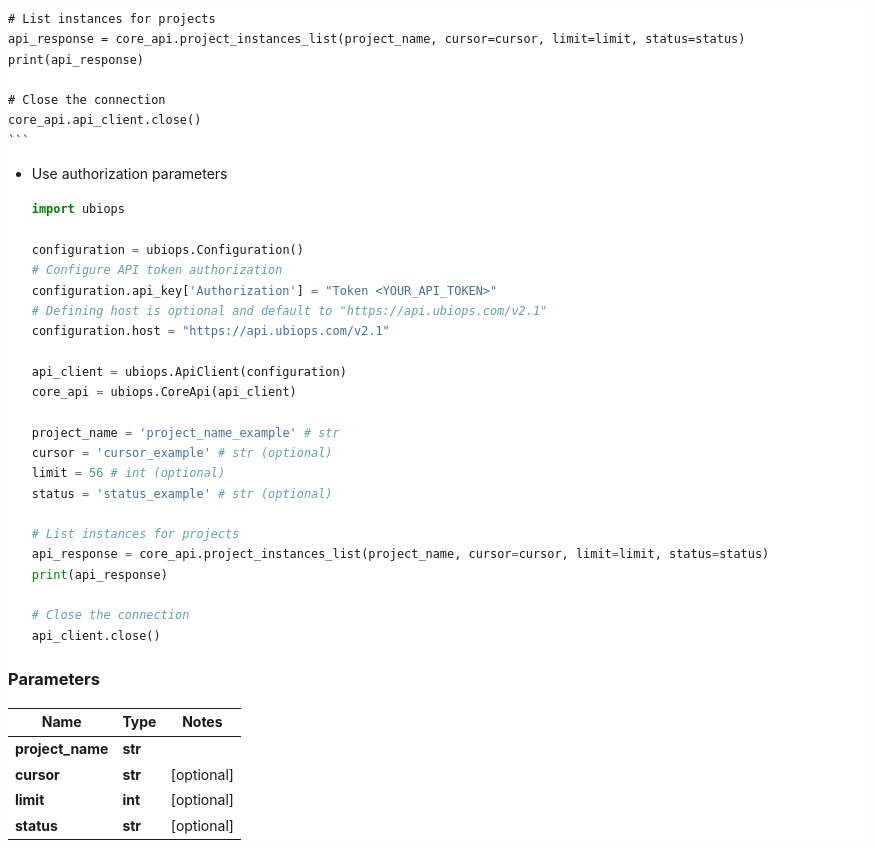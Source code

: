     # List instances for projects
    api_response = core_api.project_instances_list(project_name, cursor=cursor, limit=limit, status=status)
    print(api_response)

    # Close the connection
    core_api.api_client.close()
    ```

- Use authorization parameters
    ```python
    import ubiops

    configuration = ubiops.Configuration()
    # Configure API token authorization
    configuration.api_key['Authorization'] = "Token <YOUR_API_TOKEN>"
    # Defining host is optional and default to "https://api.ubiops.com/v2.1"
    configuration.host = "https://api.ubiops.com/v2.1"

    api_client = ubiops.ApiClient(configuration)
    core_api = ubiops.CoreApi(api_client)

    project_name = 'project_name_example' # str
    cursor = 'cursor_example' # str (optional)
    limit = 56 # int (optional)
    status = 'status_example' # str (optional)

    # List instances for projects
    api_response = core_api.project_instances_list(project_name, cursor=cursor, limit=limit, status=status)
    print(api_response)

    # Close the connection
    api_client.close()
    ```


### Parameters


Name | Type | Notes
------------- | ------------- | -------------
 **project_name** | **str** | 
 **cursor** | **str** | [optional] 
 **limit** | **int** | [optional] 
 **status** | **str** | [optional] 

